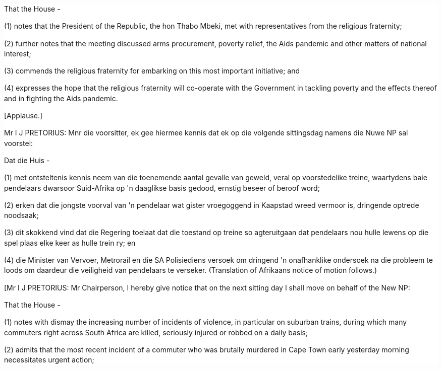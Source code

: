 
  That the House -


  (1) notes that the President of the Republic, the hon Thabo Mbeki, met
       with representatives from the religious fraternity;


  (2) further notes that the meeting discussed arms procurement, poverty
       relief, the Aids pandemic and other matters of national interest;


  (3) commends the religious fraternity for embarking on this most
       important initiative; and


  (4) expresses the hope that the religious fraternity will co-operate with
       the Government in tackling poverty and the effects thereof and in
       fighting the Aids pandemic.

[Applause.]

Mr I J PRETORIUS: Mnr die voorsitter, ek gee hiermee kennis dat ek op die
volgende sittingsdag namens die Nuwe NP sal voorstel:


  Dat die Huis -


  (1) met ontsteltenis kennis neem van die toenemende aantal gevalle van
       geweld, veral op voorstedelike treine, waartydens baie pendelaars
       dwarsoor Suid-Afrika op 'n daaglikse basis gedood, ernstig beseer of
       beroof word;


  (2) erken dat die jongste voorval van 'n pendelaar wat gister vroegoggend
       in Kaapstad wreed vermoor is, dringende optrede noodsaak;


  (3) dit skokkend vind dat die Regering toelaat dat die toestand op treine
       so agteruitgaan dat pendelaars nou hulle lewens op die spel plaas
       elke keer as hulle trein ry; en


  (4) die Minister van Vervoer, Metrorail en die SA Polisiediens versoek om
       dringend 'n onafhanklike ondersoek na die probleem te loods om
       daardeur die veiligheid van pendelaars te verseker.
(Translation of Afrikaans notice of motion follows.)

[Mr I J PRETORIUS: Mr Chairperson, I hereby give notice that on the next
sitting day I shall move on behalf of the New NP:


  That the House -


  (1) notes with dismay the increasing number of incidents of violence, in
       particular on suburban trains, during which many commuters right
       across South Africa are killed, seriously injured or robbed on a
       daily basis;


  (2) admits that the most recent incident of a commuter who was brutally
       murdered in Cape Town early yesterday morning necessitates urgent
       action;

